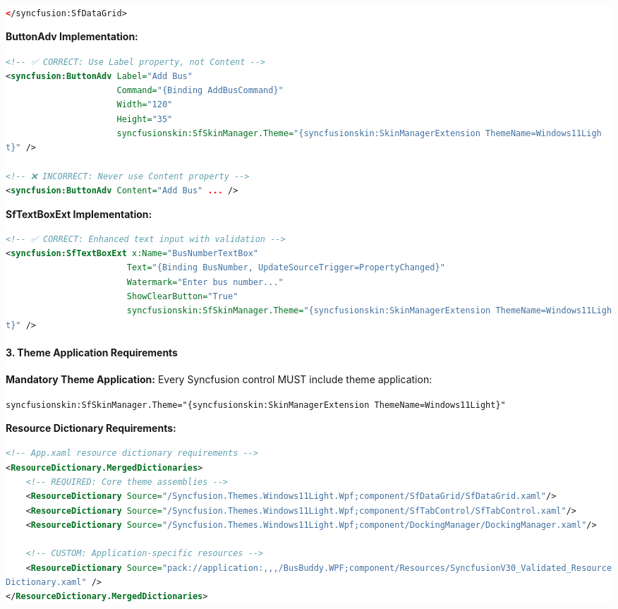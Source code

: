 ```xml
</syncfusion:SfDataGrid>
```

**ButtonAdv Implementation:**
```xml
<!-- ✅ CORRECT: Use Label property, not Content -->
<syncfusion:ButtonAdv Label="Add Bus"
                      Command="{Binding AddBusCommand}"
                      Width="120"
                      Height="35"
                      syncfusionskin:SfSkinManager.Theme="{syncfusionskin:SkinManagerExtension ThemeName=Windows11Light}" />

<!-- ❌ INCORRECT: Never use Content property -->
<syncfusion:ButtonAdv Content="Add Bus" ... />
```

**SfTextBoxExt Implementation:**
```xml
<!-- ✅ CORRECT: Enhanced text input with validation -->
<syncfusion:SfTextBoxExt x:Name="BusNumberTextBox"
                        Text="{Binding BusNumber, UpdateSourceTrigger=PropertyChanged}"
                        Watermark="Enter bus number..."
                        ShowClearButton="True"
                        syncfusionskin:SfSkinManager.Theme="{syncfusionskin:SkinManagerExtension ThemeName=Windows11Light}" />
```

#### **3. Theme Application Requirements**

**Mandatory Theme Application:**
Every Syncfusion control MUST include theme application:
```xml
syncfusionskin:SfSkinManager.Theme="{syncfusionskin:SkinManagerExtension ThemeName=Windows11Light}"
```

**Resource Dictionary Requirements:**
```xml
<!-- App.xaml resource dictionary requirements -->
<ResourceDictionary.MergedDictionaries>
    <!-- REQUIRED: Core theme assemblies -->
    <ResourceDictionary Source="/Syncfusion.Themes.Windows11Light.Wpf;component/SfDataGrid/SfDataGrid.xaml"/>
    <ResourceDictionary Source="/Syncfusion.Themes.Windows11Light.Wpf;component/SfTabControl/SfTabControl.xaml"/>
    <ResourceDictionary Source="/Syncfusion.Themes.Windows11Light.Wpf;component/DockingManager/DockingManager.xaml"/>

    <!-- CUSTOM: Application-specific resources -->
    <ResourceDictionary Source="pack://application:,,,/BusBuddy.WPF;component/Resources/SyncfusionV30_Validated_ResourceDictionary.xaml" />
</ResourceDictionary.MergedDictionaries>
```
